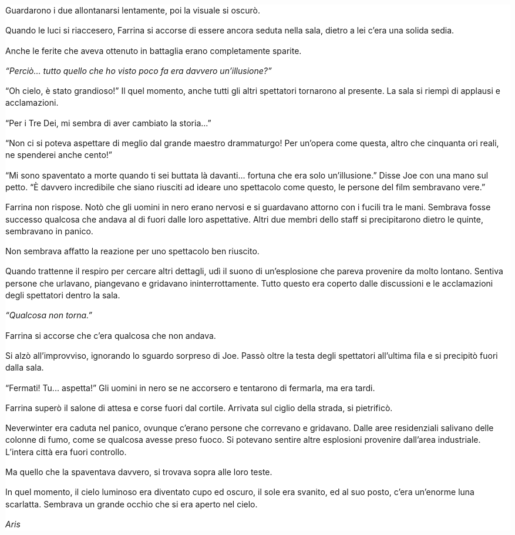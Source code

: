 
Guardarono i due allontanarsi lentamente, poi la visuale si oscurò.


Quando le luci si riaccesero, Farrina si accorse di essere ancora seduta nella sala, dietro a lei c’era una solida sedia.


Anche le ferite che aveva ottenuto in battaglia erano completamente sparite.


<em>“Perciò... tutto quello che ho visto poco fa era davvero un’illusione?”</em>


“Oh cielo, è stato grandioso!” Il quel momento, anche tutti gli altri spettatori tornarono al presente. La sala si riempì di applausi e acclamazioni.


“Per i Tre Dei, mi sembra di aver cambiato la storia...”


“Non ci si poteva aspettare di meglio dal grande maestro drammaturgo! Per un’opera come questa, altro che cinquanta ori reali, ne spenderei anche cento!”


“Mi sono spaventato a morte quando ti sei buttata là davanti... fortuna che era solo un’illusione.” Disse Joe con una mano sul petto. “È davvero incredibile che siano riusciti ad ideare uno spettacolo come questo, le persone del film sembravano vere.”


Farrina non rispose. Notò che gli uomini in nero erano nervosi e si guardavano attorno con i fucili tra le mani. Sembrava fosse successo qualcosa che andava al di fuori dalle loro aspettative. Altri due membri dello staff si precipitarono dietro le quinte, sembravano in panico.


Non sembrava affatto la reazione per uno spettacolo ben riuscito.


Quando trattenne il respiro per cercare altri dettagli, udì il suono di un’esplosione che pareva provenire da molto lontano. Sentiva persone che urlavano, piangevano e gridavano ininterrottamente. Tutto questo era coperto dalle discussioni e le acclamazioni degli spettatori dentro la sala.


<em>“Qualcosa non torna.”</em>


Farrina si accorse che c’era qualcosa che non andava.


Si alzò all’improvviso, ignorando lo sguardo sorpreso di Joe. Passò oltre la testa degli spettatori all’ultima fila e si precipitò fuori dalla sala.


“Fermati! Tu... aspetta!” Gli uomini in nero se ne accorsero e tentarono di fermarla, ma era tardi.


Farrina superò il salone di attesa e corse fuori dal cortile. Arrivata sul ciglio della strada, si pietrificò.


Neverwinter era caduta nel panico, ovunque c’erano persone che correvano e gridavano. Dalle aree residenziali salivano delle colonne di fumo, come se qualcosa avesse preso fuoco. Si potevano sentire altre esplosioni provenire dall’area industriale. L’intera città era fuori controllo.


Ma quello che la spaventava davvero, si trovava sopra alle loro teste.


In quel momento, il cielo luminoso era diventato cupo ed oscuro, il sole era svanito, ed al suo posto, c’era un’enorme luna scarlatta. Sembrava un grande occhio che si era aperto nel cielo.






<em>Aris</em>
                                


                                



